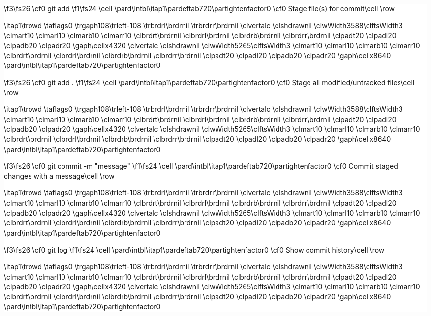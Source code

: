 \f3\fs26 \cf0 git add <file>
\f1\fs24 \cell 
\pard\intbl\itap1\pardeftab720\partightenfactor0
\cf0 Stage file(s) for commit\cell \row

\itap1\trowd \taflags0 \trgaph108\trleft-108 \trbrdrl\brdrnil \trbrdrr\brdrnil 
\clvertalc \clshdrawnil \clwWidth3588\clftsWidth3 \clmart10 \clmarl10 \clmarb10 \clmarr10 \clbrdrt\brdrnil \clbrdrl\brdrnil \clbrdrb\brdrnil \clbrdrr\brdrnil \clpadt20 \clpadl20 \clpadb20 \clpadr20 \gaph\cellx4320
\clvertalc \clshdrawnil \clwWidth5265\clftsWidth3 \clmart10 \clmarl10 \clmarb10 \clmarr10 \clbrdrt\brdrnil \clbrdrl\brdrnil \clbrdrb\brdrnil \clbrdrr\brdrnil \clpadt20 \clpadl20 \clpadb20 \clpadr20 \gaph\cellx8640
\pard\intbl\itap1\pardeftab720\partightenfactor0

\f3\fs26 \cf0 git add .
\f1\fs24 \cell 
\pard\intbl\itap1\pardeftab720\partightenfactor0
\cf0 Stage all modified/untracked files\cell \row

\itap1\trowd \taflags0 \trgaph108\trleft-108 \trbrdrl\brdrnil \trbrdrr\brdrnil 
\clvertalc \clshdrawnil \clwWidth3588\clftsWidth3 \clmart10 \clmarl10 \clmarb10 \clmarr10 \clbrdrt\brdrnil \clbrdrl\brdrnil \clbrdrb\brdrnil \clbrdrr\brdrnil \clpadt20 \clpadl20 \clpadb20 \clpadr20 \gaph\cellx4320
\clvertalc \clshdrawnil \clwWidth5265\clftsWidth3 \clmart10 \clmarl10 \clmarb10 \clmarr10 \clbrdrt\brdrnil \clbrdrl\brdrnil \clbrdrb\brdrnil \clbrdrr\brdrnil \clpadt20 \clpadl20 \clpadb20 \clpadr20 \gaph\cellx8640
\pard\intbl\itap1\pardeftab720\partightenfactor0

\f3\fs26 \cf0 git commit -m "message"
\f1\fs24 \cell 
\pard\intbl\itap1\pardeftab720\partightenfactor0
\cf0 Commit staged changes with a message\cell \row

\itap1\trowd \taflags0 \trgaph108\trleft-108 \trbrdrl\brdrnil \trbrdrr\brdrnil 
\clvertalc \clshdrawnil \clwWidth3588\clftsWidth3 \clmart10 \clmarl10 \clmarb10 \clmarr10 \clbrdrt\brdrnil \clbrdrl\brdrnil \clbrdrb\brdrnil \clbrdrr\brdrnil \clpadt20 \clpadl20 \clpadb20 \clpadr20 \gaph\cellx4320
\clvertalc \clshdrawnil \clwWidth5265\clftsWidth3 \clmart10 \clmarl10 \clmarb10 \clmarr10 \clbrdrt\brdrnil \clbrdrl\brdrnil \clbrdrb\brdrnil \clbrdrr\brdrnil \clpadt20 \clpadl20 \clpadb20 \clpadr20 \gaph\cellx8640
\pard\intbl\itap1\pardeftab720\partightenfactor0

\f3\fs26 \cf0 git log
\f1\fs24 \cell 
\pard\intbl\itap1\pardeftab720\partightenfactor0
\cf0 Show commit history\cell \row

\itap1\trowd \taflags0 \trgaph108\trleft-108 \trbrdrl\brdrnil \trbrdrr\brdrnil 
\clvertalc \clshdrawnil \clwWidth3588\clftsWidth3 \clmart10 \clmarl10 \clmarb10 \clmarr10 \clbrdrt\brdrnil \clbrdrl\brdrnil \clbrdrb\brdrnil \clbrdrr\brdrnil \clpadt20 \clpadl20 \clpadb20 \clpadr20 \gaph\cellx4320
\clvertalc \clshdrawnil \clwWidth5265\clftsWidth3 \clmart10 \clmarl10 \clmarb10 \clmarr10 \clbrdrt\brdrnil \clbrdrl\brdrnil \clbrdrb\brdrnil \clbrdrr\brdrnil \clpadt20 \clpadl20 \clpadb20 \clpadr20 \gaph\cellx8640
\pard\intbl\itap1\pardeftab720\partightenfactor0
